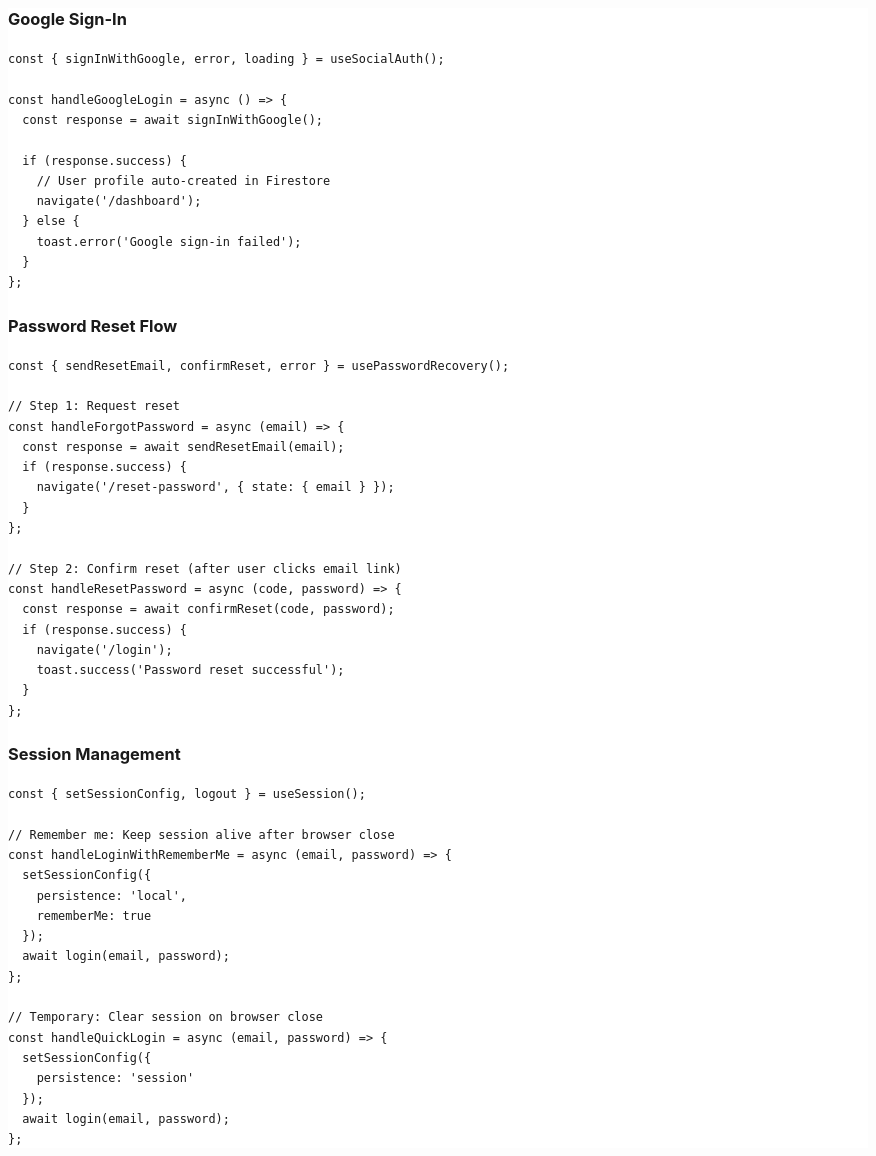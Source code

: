 ### Google Sign-In
```tsx
const { signInWithGoogle, error, loading } = useSocialAuth();

const handleGoogleLogin = async () => {
  const response = await signInWithGoogle();
  
  if (response.success) {
    // User profile auto-created in Firestore
    navigate('/dashboard');
  } else {
    toast.error('Google sign-in failed');
  }
};
```

### Password Reset Flow
```tsx
const { sendResetEmail, confirmReset, error } = usePasswordRecovery();

// Step 1: Request reset
const handleForgotPassword = async (email) => {
  const response = await sendResetEmail(email);
  if (response.success) {
    navigate('/reset-password', { state: { email } });
  }
};

// Step 2: Confirm reset (after user clicks email link)
const handleResetPassword = async (code, password) => {
  const response = await confirmReset(code, password);
  if (response.success) {
    navigate('/login');
    toast.success('Password reset successful');
  }
};
```

### Session Management
```tsx
const { setSessionConfig, logout } = useSession();

// Remember me: Keep session alive after browser close
const handleLoginWithRememberMe = async (email, password) => {
  setSessionConfig({ 
    persistence: 'local', 
    rememberMe: true 
  });
  await login(email, password);
};

// Temporary: Clear session on browser close
const handleQuickLogin = async (email, password) => {
  setSessionConfig({ 
    persistence: 'session' 
  });
  await login(email, password);
};
```
